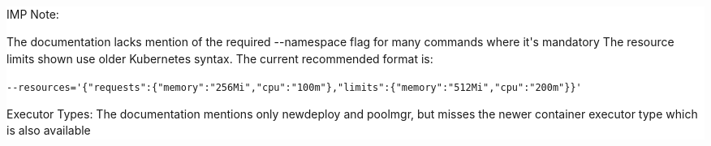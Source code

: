 
IMP Note:

The documentation lacks mention of the required --namespace flag for many commands where it's mandatory
The resource limits shown use older Kubernetes syntax. The current recommended format is:
```
--resources='{"requests":{"memory":"256Mi","cpu":"100m"},"limits":{"memory":"512Mi","cpu":"200m"}}'
```

Executor Types:
The documentation mentions only newdeploy and poolmgr, but misses the newer container executor type which is also available